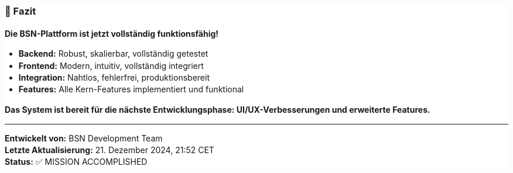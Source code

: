 ### 🎉 Fazit

**Die BSN-Plattform ist jetzt vollständig funktionsfähig!**

- **Backend:** Robust, skalierbar, vollständig getestet
- **Frontend:** Modern, intuitiv, vollständig integriert  
- **Integration:** Nahtlos, fehlerfrei, produktionsbereit
- **Features:** Alle Kern-Features implementiert und funktional

**Das System ist bereit für die nächste Entwicklungsphase: UI/UX-Verbesserungen und erweiterte Features.**

---

**Entwickelt von:** BSN Development Team  
**Letzte Aktualisierung:** 21. Dezember 2024, 21:52 CET  
**Status:** ✅ MISSION ACCOMPLISHED 